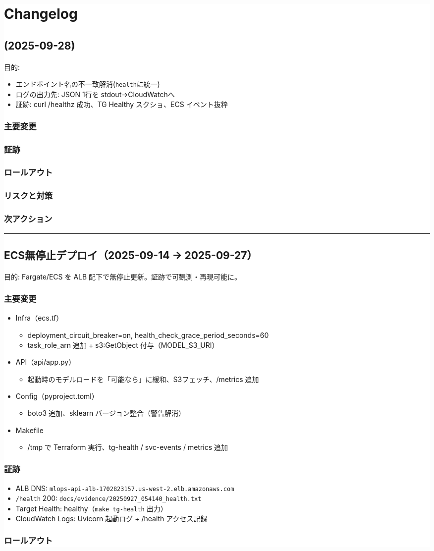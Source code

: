 # Changelog

## (2025-09-28)

目的:
- エンドポイント名の不一致解消(`health`に統一)
- ログの出力先: JSON 1行を stdout→CloudWatchへ
- 証跡: curl /healthz 成功、TG Healthy スクショ、ECS イベント抜粋

### 主要変更

### 証跡

### ロールアウト

### リスクと対策

### 次アクション

---

## ECS無停止デプロイ（2025-09-14 → 2025-09-27）

目的: Fargate/ECS を ALB 配下で無停止更新。証跡で可観測・再現可能に。

### 主要変更

* Infra（ecs.tf）

  * deployment_circuit_breaker=on, health_check_grace_period_seconds=60
  * task_role_arn 追加 + s3:GetObject 付与（MODEL_S3_URI）
* API（api/app.py）

  * 起動時のモデルロードを「可能なら」に緩和、S3フェッチ、/metrics 追加
* Config（pyproject.toml）

  * boto3 追加、sklearn バージョン整合（警告解消）
* Makefile

  * /tmp で Terraform 実行、tg-health / svc-events / metrics 追加

### 証跡

* ALB DNS: `mlops-api-alb-1702823157.us-west-2.elb.amazonaws.com`
* `/health` 200: `docs/evidence/20250927_054140_health.txt`
* Target Health: healthy（`make tg-health` 出力）
* CloudWatch Logs: Uvicorn 起動ログ + /health アクセス記録

### ロールアウト
